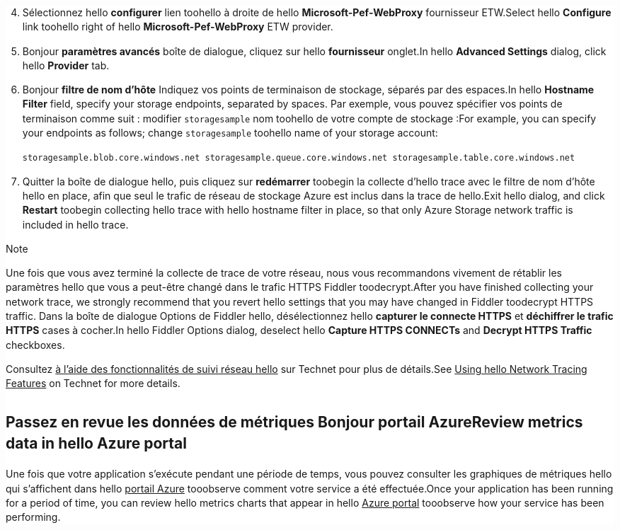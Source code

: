 4. <span data-ttu-id="60748-210">Sélectionnez hello **configurer** lien toohello à droite de hello **Microsoft-Pef-WebProxy** fournisseur ETW.</span><span class="sxs-lookup"><span data-stu-id="60748-210">Select hello **Configure** link toohello right of hello **Microsoft-Pef-WebProxy** ETW provider.</span></span>
5. <span data-ttu-id="60748-211">Bonjour **paramètres avancés** boîte de dialogue, cliquez sur hello **fournisseur** onglet.</span><span class="sxs-lookup"><span data-stu-id="60748-211">In hello **Advanced Settings** dialog, click hello **Provider** tab.</span></span>
6. <span data-ttu-id="60748-212">Bonjour **filtre de nom d’hôte** Indiquez vos points de terminaison de stockage, séparés par des espaces.</span><span class="sxs-lookup"><span data-stu-id="60748-212">In hello **Hostname Filter** field, specify your storage endpoints, separated by spaces.</span></span> <span data-ttu-id="60748-213">Par exemple, vous pouvez spécifier vos points de terminaison comme suit : modifier `storagesample` nom toohello de votre compte de stockage :</span><span class="sxs-lookup"><span data-stu-id="60748-213">For example, you can specify your endpoints as follows; change `storagesample` toohello name of your storage account:</span></span>

    ```   
    storagesample.blob.core.windows.net storagesample.queue.core.windows.net storagesample.table.core.windows.net
    ```

7. <span data-ttu-id="60748-214">Quitter la boîte de dialogue hello, puis cliquez sur **redémarrer** toobegin la collecte d’hello trace avec le filtre de nom d’hôte hello en place, afin que seul le trafic de réseau de stockage Azure est inclus dans la trace de hello.</span><span class="sxs-lookup"><span data-stu-id="60748-214">Exit hello dialog, and click **Restart** toobegin collecting hello trace with hello hostname filter in place, so that only Azure Storage network traffic is included in hello trace.</span></span>

> [!NOTE]
> <span data-ttu-id="60748-215">Une fois que vous avez terminé la collecte de trace de votre réseau, nous vous recommandons vivement de rétablir les paramètres hello que vous a peut-être changé dans le trafic HTTPS Fiddler toodecrypt.</span><span class="sxs-lookup"><span data-stu-id="60748-215">After you have finished collecting your network trace, we strongly recommend that you revert hello settings that you may have changed in Fiddler toodecrypt HTTPS traffic.</span></span> <span data-ttu-id="60748-216">Dans la boîte de dialogue Options de Fiddler hello, désélectionnez hello **capturer le connecte HTTPS** et **déchiffrer le trafic HTTPS** cases à cocher.</span><span class="sxs-lookup"><span data-stu-id="60748-216">In hello Fiddler Options dialog, deselect hello **Capture HTTPS CONNECTs** and **Decrypt HTTPS Traffic** checkboxes.</span></span>
> 
> 

<span data-ttu-id="60748-217">Consultez [à l’aide des fonctionnalités de suivi réseau hello](http://technet.microsoft.com/library/jj674819.aspx) sur Technet pour plus de détails.</span><span class="sxs-lookup"><span data-stu-id="60748-217">See [Using hello Network Tracing Features](http://technet.microsoft.com/library/jj674819.aspx) on Technet for more details.</span></span>

## <a name="review-metrics-data-in-hello-azure-portal"></a><span data-ttu-id="60748-218">Passez en revue les données de métriques Bonjour portail Azure</span><span class="sxs-lookup"><span data-stu-id="60748-218">Review metrics data in hello Azure portal</span></span>
<span data-ttu-id="60748-219">Une fois que votre application s’exécute pendant une période de temps, vous pouvez consulter les graphiques de métriques hello qui s’affichent dans hello [portail Azure](https://portal.azure.com) tooobserve comment votre service a été effectuée.</span><span class="sxs-lookup"><span data-stu-id="60748-219">Once your application has been running for a period of time, you can review hello metrics charts that appear in hello [Azure portal](https://portal.azure.com) tooobserve how your service has been performing.</span></span>
